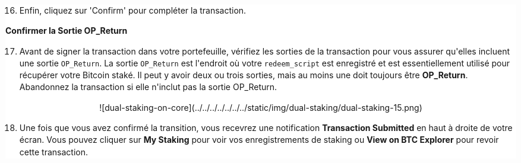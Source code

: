 16. Enfin, cliquez sur 'Confirm' pour compléter la transaction.

**Confirmer la Sortie OP\_Return**

17. Avant de signer la transaction dans votre portefeuille, vérifiez les sorties de la transaction pour vous assurer qu'elles incluent une sortie `OP_Return`. La sortie `OP_Return` est l'endroit où votre `redeem_script` est enregistré et est essentiellement utilisé pour récupérer votre Bitcoin staké. Il peut y avoir deux ou trois sorties, mais au moins une doit toujours être **OP_Return**. Abandonnez la transaction si elle n'inclut pas la sortie OP\_Return.

<p align="center">
![dual-staking-on-core](../../../../../../../static/img/dual-staking/dual-staking-15.png)
</p>

18. Une fois que vous avez confirmé la transition, vous recevrez une notification **Transaction Submitted** en haut à droite de votre écran. Vous pouvez cliquer sur **My Staking** pour voir vos enregistrements de staking ou **View on BTC Explorer** pour revoir cette transaction.

<p align="center">
